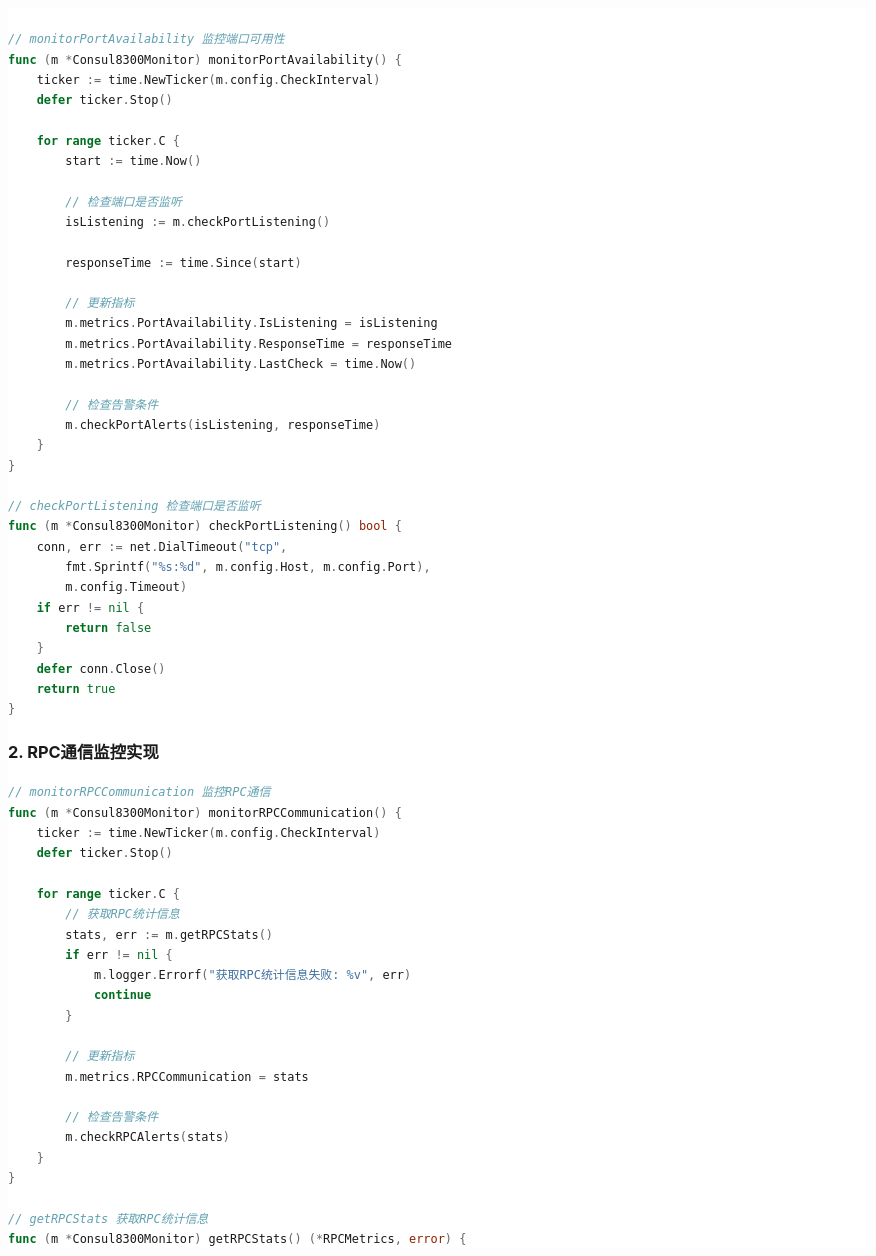 ```go

// monitorPortAvailability 监控端口可用性
func (m *Consul8300Monitor) monitorPortAvailability() {
    ticker := time.NewTicker(m.config.CheckInterval)
    defer ticker.Stop()
    
    for range ticker.C {
        start := time.Now()
        
        // 检查端口是否监听
        isListening := m.checkPortListening()
        
        responseTime := time.Since(start)
        
        // 更新指标
        m.metrics.PortAvailability.IsListening = isListening
        m.metrics.PortAvailability.ResponseTime = responseTime
        m.metrics.PortAvailability.LastCheck = time.Now()
        
        // 检查告警条件
        m.checkPortAlerts(isListening, responseTime)
    }
}

// checkPortListening 检查端口是否监听
func (m *Consul8300Monitor) checkPortListening() bool {
    conn, err := net.DialTimeout("tcp", 
        fmt.Sprintf("%s:%d", m.config.Host, m.config.Port), 
        m.config.Timeout)
    if err != nil {
        return false
    }
    defer conn.Close()
    return true
}
```

### 2. RPC通信监控实现

```go
// monitorRPCCommunication 监控RPC通信
func (m *Consul8300Monitor) monitorRPCCommunication() {
    ticker := time.NewTicker(m.config.CheckInterval)
    defer ticker.Stop()
    
    for range ticker.C {
        // 获取RPC统计信息
        stats, err := m.getRPCStats()
        if err != nil {
            m.logger.Errorf("获取RPC统计信息失败: %v", err)
            continue
        }
        
        // 更新指标
        m.metrics.RPCCommunication = stats
        
        // 检查告警条件
        m.checkRPCAlerts(stats)
    }
}

// getRPCStats 获取RPC统计信息
func (m *Consul8300Monitor) getRPCStats() (*RPCMetrics, error) {
```